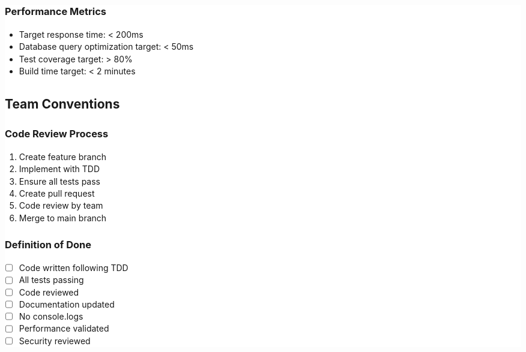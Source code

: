 ### Performance Metrics

- Target response time: < 200ms
- Database query optimization target: < 50ms
- Test coverage target: > 80%
- Build time target: < 2 minutes

## Team Conventions

### Code Review Process

1. Create feature branch
2. Implement with TDD
3. Ensure all tests pass
4. Create pull request
5. Code review by team
6. Merge to main branch

### Definition of Done

- [ ] Code written following TDD
- [ ] All tests passing
- [ ] Code reviewed
- [ ] Documentation updated
- [ ] No console.logs
- [ ] Performance validated
- [ ] Security reviewed
